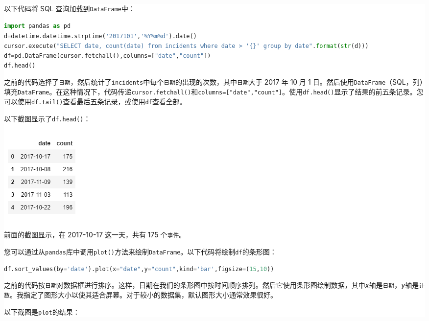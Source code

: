 以下代码将 SQL 查询加载到`DataFrame`中：

```py
import pandas as pd
d=datetime.datetime.strptime('2017101','%Y%m%d').date()
cursor.execute("SELECT date, count(date) from incidents where date > '{}' group by date".format(str(d)))
df=pd.DataFrame(cursor.fetchall(),columns=["date","count"])
df.head()
```

之前的代码选择了`日期`，然后统计了`incidents`中每个`日期`的出现的次数，其中`日期`大于 2017 年 10 月 1 日。然后使用`DataFrame`（SQL，列）填充`DataFrame`。在这种情况下，代码传递`cursor.fetchall()`和`columns=["date","count"]`。使用`df.head()`显示了结果的前五条记录。您可以使用`df.tail()`查看最后五条记录，或使用`df`查看全部。

以下截图显示了`df.head()`：

![](img/1c74eb97-d105-424a-9e1d-6ebbef910774.png)

前面的截图显示，在 2017-10-17 这一天，共有 175 个`事件`。

您可以通过从`pandas`库中调用`plot()`方法来绘制`DataFrame`。以下代码将绘制`df`的条形图：

```py
df.sort_values(by='date').plot(x="date",y="count",kind='bar',figsize=(15,10))
```

之前的代码按`日期`对数据框进行排序。这样，日期在我们的条形图中按时间顺序排列。然后它使用条形图绘制数据，其中*x*轴是`日期`，*y*轴是`计数`。我指定了图形大小以使其适合屏幕。对于较小的数据集，默认图形大小通常效果很好。

以下截图是`plot`的结果：
